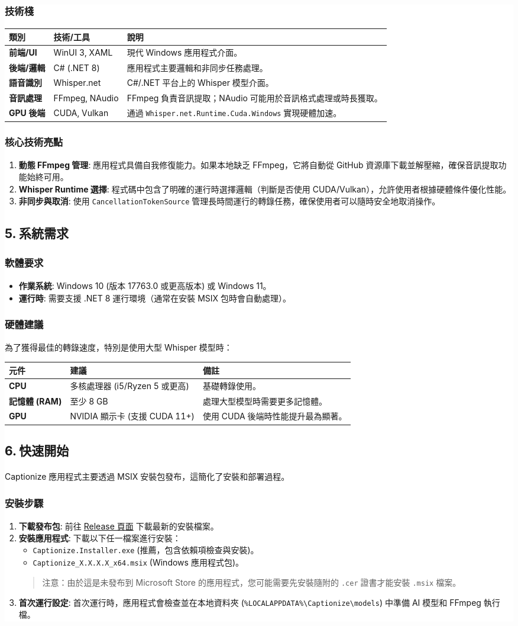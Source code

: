 ### 技術棧

| 類別 | 技術/工具 | 說明 |
| :--- | :--- | :--- |
| **前端/UI** | WinUI 3, XAML | 現代 Windows 應用程式介面。 |
| **後端/邏輯** | C# (.NET 8) | 應用程式主要邏輯和非同步任務處理。 |
| **語音識別** | Whisper.net | C#/.NET 平台上的 Whisper 模型介面。 |
| **音訊處理** | FFmpeg, NAudio | FFmpeg 負責音訊提取；NAudio 可能用於音訊格式處理或時長獲取。 |
| **GPU 後端** | CUDA, Vulkan | 通過 `Whisper.net.Runtime.Cuda.Windows` 實現硬體加速。

### 核心技術亮點

1.  **動態 FFmpeg 管理**: 應用程式具備自我修復能力。如果本地缺乏 FFmpeg，它將自動從 GitHub 資源庫下載並解壓縮，確保音訊提取功能始終可用。
2.  **Whisper Runtime 選擇**: 程式碼中包含了明確的運行時選擇邏輯（判斷是否使用 CUDA/Vulkan），允許使用者根據硬體條件優化性能。
3.  **非同步與取消**: 使用 `CancellationTokenSource` 管理長時間運行的轉錄任務，確保使用者可以隨時安全地取消操作。

## 5. 系統需求

### 軟體要求

*   **作業系統**: Windows 10 (版本 17763.0 或更高版本) 或 Windows 11。
*   **運行時**: 需要支援 .NET 8 運行環境（通常在安裝 MSIX 包時會自動處理）。

### 硬體建議

為了獲得最佳的轉錄速度，特別是使用大型 Whisper 模型時：

| 元件 | 建議 | 備註 |
| :--- | :--- | :--- |
| **CPU** | 多核處理器 (i5/Ryzen 5 或更高) | 基礎轉錄使用。 |
| **記憶體 (RAM)** | 至少 8 GB | 處理大型模型時需要更多記憶體。 |
| **GPU** | NVIDIA 顯示卡 (支援 CUDA 11+) | 使用 CUDA 後端時性能提升最為顯著。 |

## 6. 快速開始

Captionize 應用程式主要透過 MSIX 安裝包發布，這簡化了安裝和部署過程。

### 安裝步驟

1.  **下載發布包**: 前往 [Release 頁面](https://github.com/Nickyangtpe/Captionize/releases) 下載最新的安裝檔案。
2.  **安裝應用程式**: 下載以下任一檔案進行安裝：
    *   `Captionize.Installer.exe` (推薦，包含依賴項檢查與安裝)。
    *   `Captionize_X.X.X.X_x64.msix` (Windows 應用程式包)。
    > 注意：由於這是未發布到 Microsoft Store 的應用程式，您可能需要先安裝隨附的 `.cer` 證書才能安裝 `.msix` 檔案。
3.  **首次運行設定**: 首次運行時，應用程式會檢查並在本地資料夾 (`%LOCALAPPDATA%\Captionize\models`) 中準備 AI 模型和 FFmpeg 執行檔。
